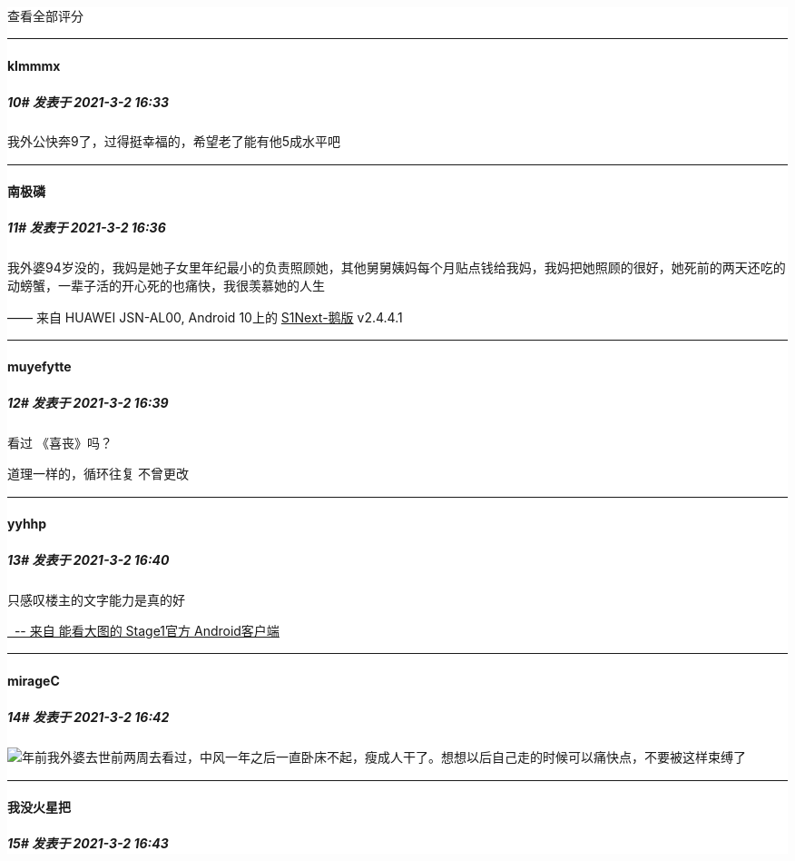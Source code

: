 
查看全部评分


-----

####  klmmmx  
##### 10#       发表于 2021-3-2 16:33


我外公快奔9了，过得挺幸福的，希望老了能有他5成水平吧


-----

####  南极磷  
##### 11#       发表于 2021-3-2 16:36


我外婆94岁没的，我妈是她子女里年纪最小的负责照顾她，其他舅舅姨妈每个月贴点钱给我妈，我妈把她照顾的很好，她死前的两天还吃的动螃蟹，一辈子活的开心死的也痛快，我很羡慕她的人生

—— 来自 HUAWEI JSN-AL00, Android 10上的 [S1Next-鹅版](https://github.com/ykrank/S1-Next/releases) v2.4.4.1


-----

####  muyefytte  
##### 12#       发表于 2021-3-2 16:39


看过 《喜丧》吗？


道理一样的，循环往复 不曾更改


-----

####  yyhhp  
##### 13#       发表于 2021-3-2 16:40


只感叹楼主的文字能力是真的好

[  -- 来自 能看大图的 Stage1官方 Android客户端](https://www.coolapk.com/apk/140634)


-----

####  mirageC  
##### 14#       发表于 2021-3-2 16:42


<img src="https://static.saraba1st.com/image/smiley/face2017/001.png" referrerpolicy="no-referrer">年前我外婆去世前两周去看过，中风一年之后一直卧床不起，瘦成人干了。想想以后自己走的时候可以痛快点，不要被这样束缚了


-----

####  我没火星把  
##### 15#       发表于 2021-3-2 16:43
